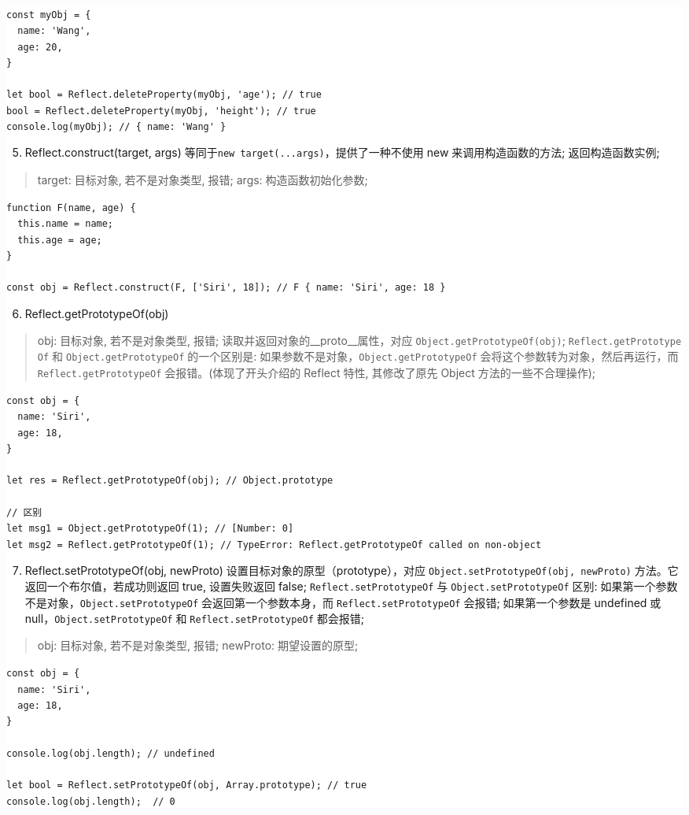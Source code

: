 ```
const myObj = {
  name: 'Wang',
  age: 20,
}

let bool = Reflect.deleteProperty(myObj, 'age'); // true
bool = Reflect.deleteProperty(myObj, 'height'); // true
console.log(myObj); // { name: 'Wang' }
```

5. Reflect.construct(target, args)
等同于`new target(...args)`，提供了一种不使用 new 来调用构造函数的方法; 返回构造函数实例;
> target: 目标对象, 若不是对象类型, 报错;
> args: 构造函数初始化参数;

```
function F(name, age) {
  this.name = name;
  this.age = age;
}

const obj = Reflect.construct(F, ['Siri', 18]); // F { name: 'Siri', age: 18 }
```

6. Reflect.getPrototypeOf(obj)
> obj: 目标对象, 若不是对象类型, 报错;
读取并返回对象的__proto__属性，对应 `Object.getPrototypeOf(obj)`; `Reflect.getPrototypeOf` 和 `Object.getPrototypeOf` 的一个区别是: 如果参数不是对象，`Object.getPrototypeOf` 会将这个参数转为对象，然后再运行，而 `Reflect.getPrototypeOf` 会报错。(体现了开头介绍的 Reflect 特性, 其修改了原先 Object 方法的一些不合理操作);
```
const obj = {
  name: 'Siri',
  age: 18,
}

let res = Reflect.getPrototypeOf(obj); // Object.prototype

// 区别
let msg1 = Object.getPrototypeOf(1); // [Number: 0]
let msg2 = Reflect.getPrototypeOf(1); // TypeError: Reflect.getPrototypeOf called on non-object
```

7. Reflect.setPrototypeOf(obj, newProto)
设置目标对象的原型（prototype），对应 `Object.setPrototypeOf(obj, newProto)` 方法。它返回一个布尔值，若成功则返回 true, 设置失败返回 false;
`Reflect.setPrototypeOf` 与 `Object.setPrototypeOf` 区别: 如果第一个参数不是对象，`Object.setPrototypeOf` 会返回第一个参数本身，而 `Reflect.setPrototypeOf` 会报错; 如果第一个参数是 undefined 或 null，`Object.setPrototypeOf` 和 `Reflect.setPrototypeOf` 都会报错;
> obj: 目标对象, 若不是对象类型, 报错;
> newProto: 期望设置的原型;

```
const obj = {
  name: 'Siri',
  age: 18,
}

console.log(obj.length); // undefined

let bool = Reflect.setPrototypeOf(obj, Array.prototype); // true
console.log(obj.length);  // 0
```


  [Symbol('action')]: 'eat',